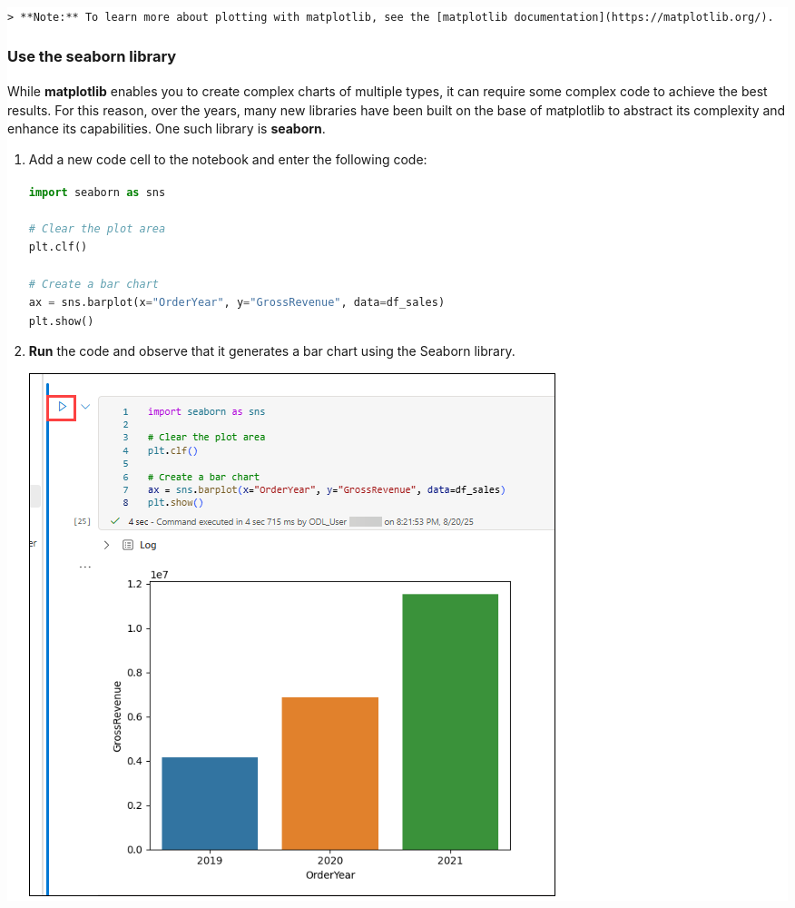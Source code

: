    > **Note:** To learn more about plotting with matplotlib, see the [matplotlib documentation](https://matplotlib.org/).

### Use the seaborn library

While **matplotlib** enables you to create complex charts of multiple types, it can require some complex code to achieve the best results. For this reason, over the years, many new libraries have been built on the base of matplotlib to abstract its complexity and enhance its capabilities. One such library is **seaborn**.

1. Add a new code cell to the notebook and enter the following code:

    ```Python
   import seaborn as sns

   # Clear the plot area
   plt.clf()

   # Create a bar chart
   ax = sns.barplot(x="OrderYear", y="GrossRevenue", data=df_sales)
   plt.show()
    ```

2. **Run** the code and observe that it generates a bar chart using the Seaborn library.

    ![](./Images2/1/t8-20.png)
